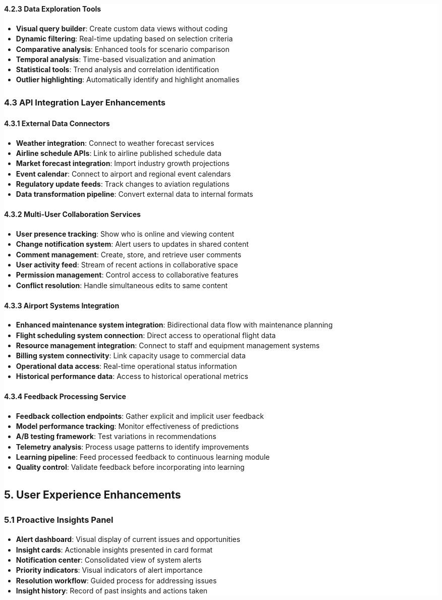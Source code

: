 #### 4.2.3 Data Exploration Tools
- **Visual query builder**: Create custom data views without coding
- **Dynamic filtering**: Real-time updating based on selection criteria
- **Comparative analysis**: Enhanced tools for scenario comparison
- **Temporal analysis**: Time-based visualization and animation
- **Statistical tools**: Trend analysis and correlation identification
- **Outlier highlighting**: Automatically identify and highlight anomalies

### 4.3 API Integration Layer Enhancements

#### 4.3.1 External Data Connectors
- **Weather integration**: Connect to weather forecast services
- **Airline schedule APIs**: Link to airline published schedule data
- **Market forecast integration**: Import industry growth projections
- **Event calendar**: Connect to airport and regional event calendars
- **Regulatory update feeds**: Track changes to aviation regulations
- **Data transformation pipeline**: Convert external data to internal formats

#### 4.3.2 Multi-User Collaboration Services
- **User presence tracking**: Show who is online and viewing content
- **Change notification system**: Alert users to updates in shared content
- **Comment management**: Create, store, and retrieve user comments
- **User activity feed**: Stream of recent actions in collaborative space
- **Permission management**: Control access to collaborative features
- **Conflict resolution**: Handle simultaneous edits to same content

#### 4.3.3 Airport Systems Integration
- **Enhanced maintenance system integration**: Bidirectional data flow with maintenance planning
- **Flight scheduling system connection**: Direct access to operational flight data
- **Resource management integration**: Connect to staff and equipment management systems
- **Billing system connectivity**: Link capacity usage to commercial data
- **Operational data access**: Real-time operational status information
- **Historical performance data**: Access to historical operational metrics

#### 4.3.4 Feedback Processing Service
- **Feedback collection endpoints**: Gather explicit and implicit user feedback
- **Model performance tracking**: Monitor effectiveness of predictions
- **A/B testing framework**: Test variations in recommendations
- **Telemetry analysis**: Process usage patterns to identify improvements
- **Learning pipeline**: Feed processed feedback to continuous learning module
- **Quality control**: Validate feedback before incorporating into learning

## 5. User Experience Enhancements

### 5.1 Proactive Insights Panel
- **Alert dashboard**: Visual display of current issues and opportunities
- **Insight cards**: Actionable insights presented in card format
- **Notification center**: Consolidated view of system alerts
- **Priority indicators**: Visual indicators of alert importance
- **Resolution workflow**: Guided process for addressing issues
- **Insight history**: Record of past insights and actions taken

